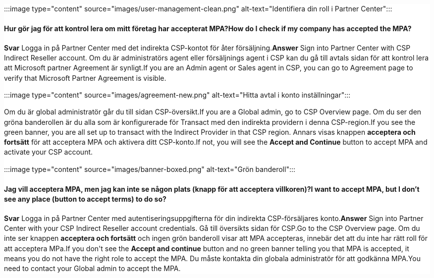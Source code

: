 :::image type="content" source="images/user-management-clean.png" alt-text="Identifiera din roll i Partner Center":::


#### <a name="how-do-i-check-if-my-company-has-accepted-the-mpa"></a><span data-ttu-id="c1a98-292">Hur gör jag för att kontrol lera om mitt företag har accepterat MPA?</span><span class="sxs-lookup"><span data-stu-id="c1a98-292">How do I check if my company has accepted the MPA?</span></span>

<span data-ttu-id="c1a98-293">**Svar** Logga in på Partner Center med det indirekta CSP-kontot för åter försäljning.</span><span class="sxs-lookup"><span data-stu-id="c1a98-293">**Answer** Sign into Partner Center with CSP Indirect Reseller account.</span></span>
<span data-ttu-id="c1a98-294">Om du är administratörs agent eller försäljnings agent i CSP kan du gå till avtals sidan för att kontrol lera att Microsoft partner Agreement är synligt.</span><span class="sxs-lookup"><span data-stu-id="c1a98-294">If you are an Admin agent or Sales agent in CSP, you can go to Agreement page to verify that Microsoft Partner Agreement is visible.</span></span> 

:::image type="content" source="images/agreement-new.png" alt-text="Hitta avtal i konto inställningar":::


<span data-ttu-id="c1a98-296">Om du är global administratör går du till sidan CSP-översikt.</span><span class="sxs-lookup"><span data-stu-id="c1a98-296">If you are a Global admin, go to CSP Overview page.</span></span> <span data-ttu-id="c1a98-297">Om du ser den gröna banderollen är du alla som är konfigurerade för Transact med den indirekta providern i denna CSP-region.</span><span class="sxs-lookup"><span data-stu-id="c1a98-297">If you see the green banner, you are all set up to transact with the Indirect Provider in that CSP region.</span></span> <span data-ttu-id="c1a98-298">Annars visas knappen **acceptera och fortsätt** för att acceptera MPA och aktivera ditt CSP-konto.</span><span class="sxs-lookup"><span data-stu-id="c1a98-298">If not, you will see the **Accept and Continue** button to accept MPA and activate your CSP account.</span></span>

:::image type="content" source="images/banner-boxed.png" alt-text="Grön banderoll":::

#### <a name="i-want-to-accept-mpa-but-i-dont-see-any-place-button-to-accept-terms-to-do-so"></a><span data-ttu-id="c1a98-300">Jag vill acceptera MPA, men jag kan inte se någon plats (knapp för att acceptera villkoren)?</span><span class="sxs-lookup"><span data-stu-id="c1a98-300">I want to accept MPA, but I don’t see any place (button to accept terms) to do so?</span></span>

<span data-ttu-id="c1a98-301">**Svar** Logga in på Partner Center med autentiseringsuppgifterna för din indirekta CSP-försäljares konto.</span><span class="sxs-lookup"><span data-stu-id="c1a98-301">**Answer** Sign into Partner Center with your CSP Indirect Reseller account credentials.</span></span> <span data-ttu-id="c1a98-302">Gå till översikts sidan för CSP.</span><span class="sxs-lookup"><span data-stu-id="c1a98-302">Go to the CSP Overview page.</span></span>  <span data-ttu-id="c1a98-303">Om du inte ser knappen **acceptera och fortsätt** och ingen grön banderoll visar att MPA accepteras, innebär det att du inte har rätt roll för att acceptera MPa.</span><span class="sxs-lookup"><span data-stu-id="c1a98-303">If you don't see the **Accept and continue** button and no green banner telling you that MPA is accepted, it means you do not have the right role to accept the MPA.</span></span> <span data-ttu-id="c1a98-304">Du måste kontakta din globala administratör för att godkänna MPA.</span><span class="sxs-lookup"><span data-stu-id="c1a98-304">You need to contact your Global admin to accept the MPA.</span></span>
